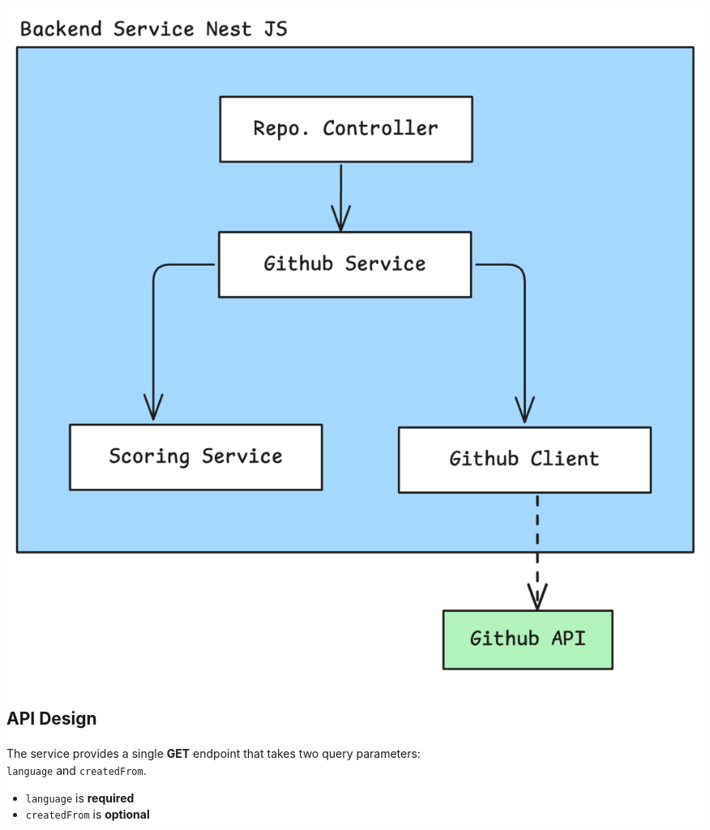 ![components](./docs/component-diagram.png)

## API Design

The service provides a single **GET** endpoint that takes two query parameters:  
`language` and `createdFrom`.

- `language` is **required**
- `createdFrom` is **optional**
